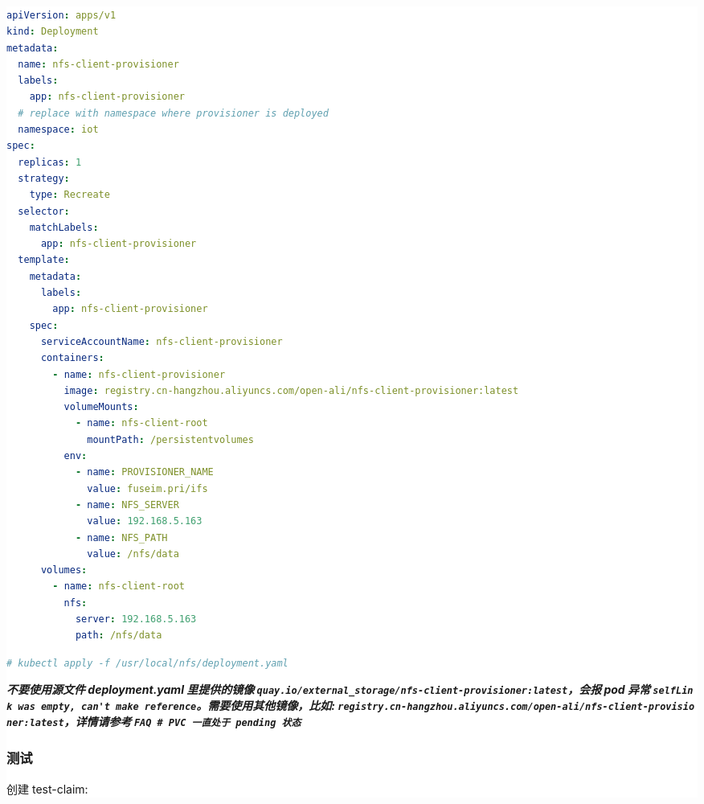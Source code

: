 ```yml
apiVersion: apps/v1
kind: Deployment
metadata:
  name: nfs-client-provisioner
  labels:
    app: nfs-client-provisioner
  # replace with namespace where provisioner is deployed
  namespace: iot
spec:
  replicas: 1
  strategy:
    type: Recreate
  selector:
    matchLabels:
      app: nfs-client-provisioner
  template:
    metadata:
      labels:
        app: nfs-client-provisioner
    spec:
      serviceAccountName: nfs-client-provisioner
      containers:
        - name: nfs-client-provisioner
          image: registry.cn-hangzhou.aliyuncs.com/open-ali/nfs-client-provisioner:latest
          volumeMounts:
            - name: nfs-client-root
              mountPath: /persistentvolumes
          env:
            - name: PROVISIONER_NAME
              value: fuseim.pri/ifs
            - name: NFS_SERVER
              value: 192.168.5.163
            - name: NFS_PATH
              value: /nfs/data
      volumes:
        - name: nfs-client-root
          nfs:
            server: 192.168.5.163
            path: /nfs/data
```

```bash
# kubectl apply -f /usr/local/nfs/deployment.yaml
```

***不要使用源文件 deployment.yaml 里提供的镜像 ```quay.io/external_storage/nfs-client-provisioner:latest```，会报 pod 异常 ```selfLink was empty, can't make reference```。需要使用其他镜像，比如: ```registry.cn-hangzhou.aliyuncs.com/open-ali/nfs-client-provisioner:latest```，详情请参考 ```FAQ # PVC 一直处于 pending 状态```***

### 测试

创建 test-claim:
